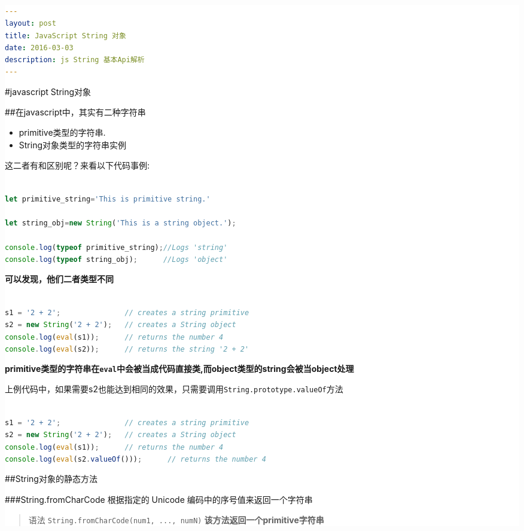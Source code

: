```yaml
---
layout: post
title: JavaScript String 对象
date: 2016-03-03
description: js String 基本Api解析
---
```

#javascript String对象

##在javascript中，其实有二种字符串

- primitive类型的字符串.
- String对象类型的字符串实例

这二者有和区别呢？来看以下代码事例:

```javascript

let primitive_string='This is primitive string.'

let string_obj=new String('This is a string object.');

console.log(typeof primitive_string);//Logs 'string'
console.log(typeof string_obj);      //Logs 'object'

```

**可以发现，他们二者类型不同**

```javascript

s1 = '2 + 2';               // creates a string primitive
s2 = new String('2 + 2');   // creates a String object
console.log(eval(s1));      // returns the number 4
console.log(eval(s2));      // returns the string '2 + 2'

```

**primitive类型的字符串在`eval`中会被当成代码直接类,而object类型的string会被当object处理**

上例代码中，如果需要s2也能达到相同的效果，只需要调用`String.prototype.valueOf`方法

```javascript

s1 = '2 + 2';               // creates a string primitive
s2 = new String('2 + 2');   // creates a String object
console.log(eval(s1));      // returns the number 4
console.log(eval(s2.valueOf()));      // returns the number 4

```

##String对象的静态方法

###String.fromCharCode
根据指定的 Unicode 编码中的序号值来返回一个字符串

>语法
`String.fromCharCode(num1, ..., numN)`
__该方法返回一个primitive字符串__
